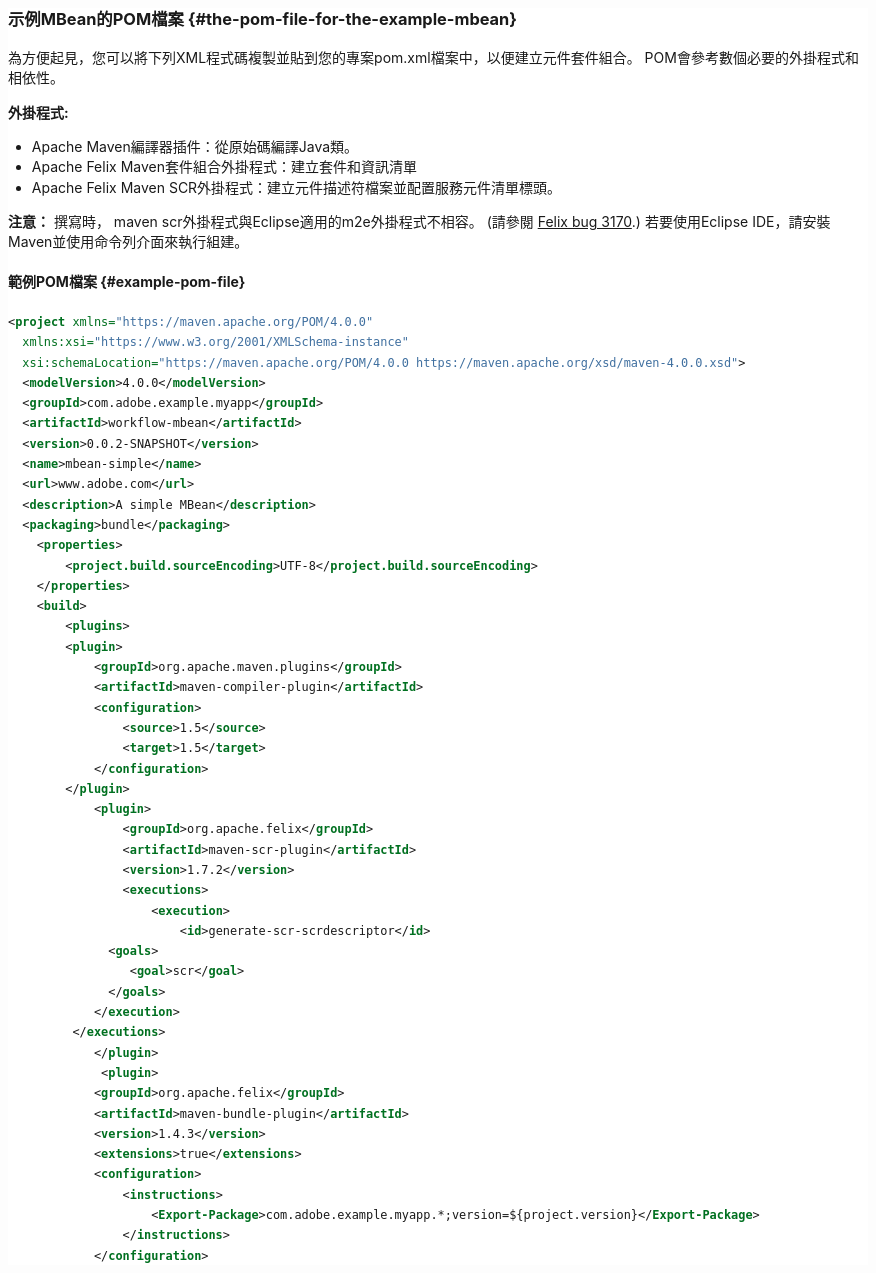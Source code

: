 ### 示例MBean的POM檔案 {#the-pom-file-for-the-example-mbean}

為方便起見，您可以將下列XML程式碼複製並貼到您的專案pom.xml檔案中，以便建立元件套件組合。 POM會參考數個必要的外掛程式和相依性。

**外掛程式:**

* Apache Maven編譯器插件：從原始碼編譯Java類。
* Apache Felix Maven套件組合外掛程式：建立套件和資訊清單
* Apache Felix Maven SCR外掛程式：建立元件描述符檔案並配置服務元件清單標頭。

**注意：** 撰寫時， maven scr外掛程式與Eclipse適用的m2e外掛程式不相容。 (請參閱 [Felix bug 3170](https://issues.apache.org/jira/browse/FELIX-3170).) 若要使用Eclipse IDE，請安裝Maven並使用命令列介面來執行組建。

#### 範例POM檔案 {#example-pom-file}

```xml
<project xmlns="https://maven.apache.org/POM/4.0.0" 
  xmlns:xsi="https://www.w3.org/2001/XMLSchema-instance" 
  xsi:schemaLocation="https://maven.apache.org/POM/4.0.0 https://maven.apache.org/xsd/maven-4.0.0.xsd">
  <modelVersion>4.0.0</modelVersion>
  <groupId>com.adobe.example.myapp</groupId>
  <artifactId>workflow-mbean</artifactId>
  <version>0.0.2-SNAPSHOT</version>
  <name>mbean-simple</name>
  <url>www.adobe.com</url>
  <description>A simple MBean</description>
  <packaging>bundle</packaging>
    <properties>
        <project.build.sourceEncoding>UTF-8</project.build.sourceEncoding>
    </properties>
    <build>
        <plugins>
        <plugin> 
            <groupId>org.apache.maven.plugins</groupId>
            <artifactId>maven-compiler-plugin</artifactId> 
            <configuration> 
                <source>1.5</source> 
                <target>1.5</target> 
            </configuration> 
        </plugin>
            <plugin>
                <groupId>org.apache.felix</groupId>
                <artifactId>maven-scr-plugin</artifactId>
                <version>1.7.2</version>
                <executions>
                    <execution>
                        <id>generate-scr-scrdescriptor</id>
              <goals>
                 <goal>scr</goal>
              </goals>
            </execution>
         </executions>
            </plugin>
             <plugin> 
            <groupId>org.apache.felix</groupId> 
            <artifactId>maven-bundle-plugin</artifactId>
            <version>1.4.3</version> 
            <extensions>true</extensions> 
            <configuration> 
                <instructions> 
                    <Export-Package>com.adobe.example.myapp.*;version=${project.version}</Export-Package> 
                </instructions>
            </configuration> 
```